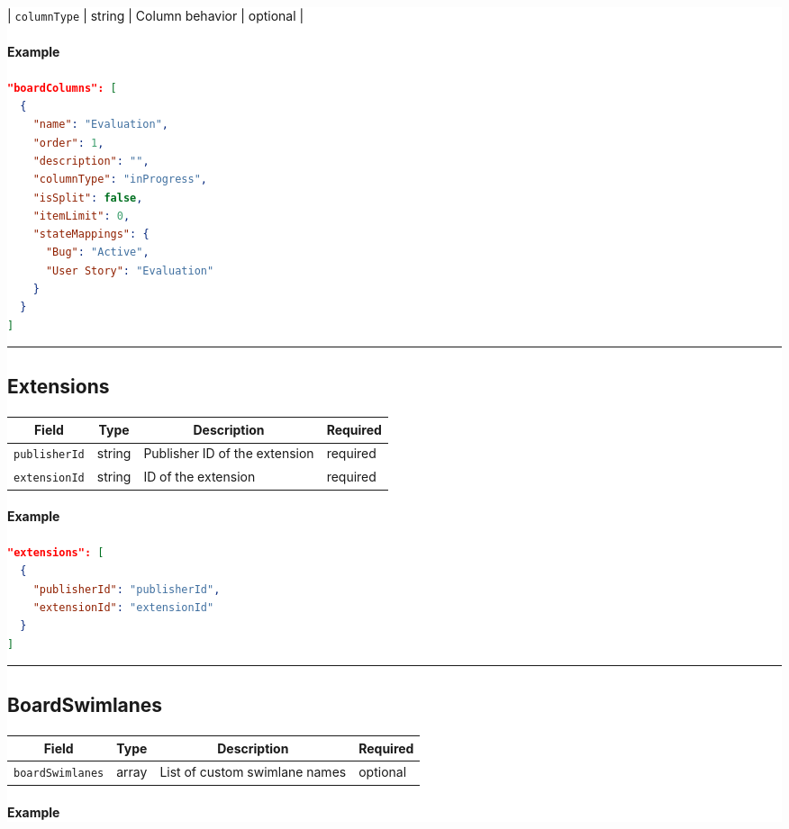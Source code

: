 | `columnType`    | string  | Column behavior                            | optional |

#### Example

```json
"boardColumns": [
  {
    "name": "Evaluation",
    "order": 1,
    "description": "",
    "columnType": "inProgress",
    "isSplit": false,
    "itemLimit": 0,
    "stateMappings": {
      "Bug": "Active",
      "User Story": "Evaluation"
    }
  }
]
```

---

## Extensions

| Field         | Type   | Description                   | Required |
| ------------- | ------ | ----------------------------- | -------- |
| `publisherId` | string | Publisher ID of the extension | required |
| `extensionId` | string | ID of the extension           | required |

#### Example

```json
"extensions": [
  {
    "publisherId": "publisherId",
    "extensionId": "extensionId"
  }
]
```

---

## BoardSwimlanes

| Field            | Type  | Description                   | Required |
| ---------------- | ----- | ----------------------------- | -------- |
| `boardSwimlanes` | array | List of custom swimlane names | optional |

#### Example
